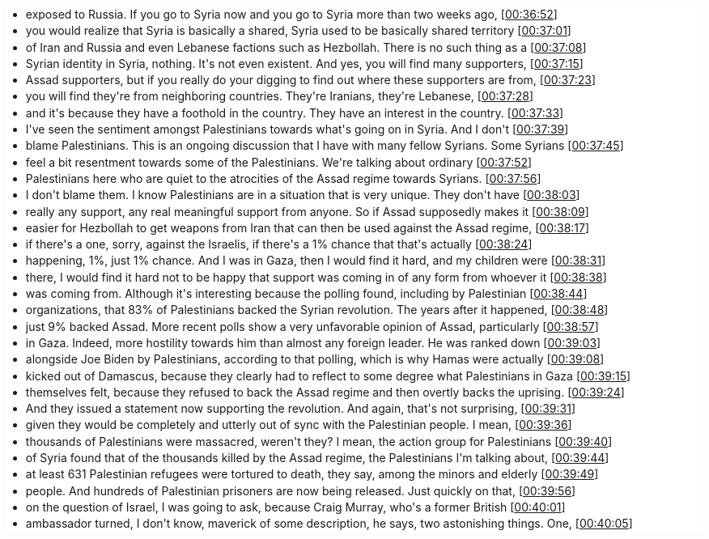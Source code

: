 *  exposed to Russia. If you go to Syria now and you go to Syria more than two weeks ago, [[00:36:52](https://www.youtube.com/watch?v=y3s3l8Z3a-U&t=2212.96s)]
*  you would realize that Syria is basically a shared, Syria used to be basically shared territory [[00:37:01](https://www.youtube.com/watch?v=y3s3l8Z3a-U&t=2221.44s)]
*  of Iran and Russia and even Lebanese factions such as Hezbollah. There is no such thing as a [[00:37:08](https://www.youtube.com/watch?v=y3s3l8Z3a-U&t=2228.4s)]
*  Syrian identity in Syria, nothing. It's not even existent. And yes, you will find many supporters, [[00:37:15](https://www.youtube.com/watch?v=y3s3l8Z3a-U&t=2235.36s)]
*  Assad supporters, but if you really do your digging to find out where these supporters are from, [[00:37:23](https://www.youtube.com/watch?v=y3s3l8Z3a-U&t=2243.04s)]
*  you will find they're from neighboring countries. They're Iranians, they're Lebanese, [[00:37:28](https://www.youtube.com/watch?v=y3s3l8Z3a-U&t=2248.4s)]
*  and it's because they have a foothold in the country. They have an interest in the country. [[00:37:33](https://www.youtube.com/watch?v=y3s3l8Z3a-U&t=2253.92s)]
*  I've seen the sentiment amongst Palestinians towards what's going on in Syria. And I don't [[00:37:39](https://www.youtube.com/watch?v=y3s3l8Z3a-U&t=2259.92s)]
*  blame Palestinians. This is an ongoing discussion that I have with many fellow Syrians. Some Syrians [[00:37:45](https://www.youtube.com/watch?v=y3s3l8Z3a-U&t=2265.6800000000003s)]
*  feel a bit resentment towards some of the Palestinians. We're talking about ordinary [[00:37:52](https://www.youtube.com/watch?v=y3s3l8Z3a-U&t=2272.6400000000003s)]
*  Palestinians here who are quiet to the atrocities of the Assad regime towards Syrians. [[00:37:56](https://www.youtube.com/watch?v=y3s3l8Z3a-U&t=2276.96s)]
*  I don't blame them. I know Palestinians are in a situation that is very unique. They don't have [[00:38:03](https://www.youtube.com/watch?v=y3s3l8Z3a-U&t=2283.12s)]
*  really any support, any real meaningful support from anyone. So if Assad supposedly makes it [[00:38:09](https://www.youtube.com/watch?v=y3s3l8Z3a-U&t=2289.84s)]
*  easier for Hezbollah to get weapons from Iran that can then be used against the Assad regime, [[00:38:17](https://www.youtube.com/watch?v=y3s3l8Z3a-U&t=2297.44s)]
*  if there's a one, sorry, against the Israelis, if there's a 1% chance that that's actually [[00:38:24](https://www.youtube.com/watch?v=y3s3l8Z3a-U&t=2304.24s)]
*  happening, 1%, just 1% chance. And I was in Gaza, then I would find it hard, and my children were [[00:38:31](https://www.youtube.com/watch?v=y3s3l8Z3a-U&t=2311.4399999999996s)]
*  there, I would find it hard not to be happy that support was coming in of any form from whoever it [[00:38:38](https://www.youtube.com/watch?v=y3s3l8Z3a-U&t=2318.3199999999997s)]
*  was coming from. Although it's interesting because the polling found, including by Palestinian [[00:38:44](https://www.youtube.com/watch?v=y3s3l8Z3a-U&t=2324.24s)]
*  organizations, that 83% of Palestinians backed the Syrian revolution. The years after it happened, [[00:38:48](https://www.youtube.com/watch?v=y3s3l8Z3a-U&t=2328.64s)]
*  just 9% backed Assad. More recent polls show a very unfavorable opinion of Assad, particularly [[00:38:57](https://www.youtube.com/watch?v=y3s3l8Z3a-U&t=2337.6s)]
*  in Gaza. Indeed, more hostility towards him than almost any foreign leader. He was ranked down [[00:39:03](https://www.youtube.com/watch?v=y3s3l8Z3a-U&t=2343.12s)]
*  alongside Joe Biden by Palestinians, according to that polling, which is why Hamas were actually [[00:39:08](https://www.youtube.com/watch?v=y3s3l8Z3a-U&t=2348.96s)]
*  kicked out of Damascus, because they clearly had to reflect to some degree what Palestinians in Gaza [[00:39:15](https://www.youtube.com/watch?v=y3s3l8Z3a-U&t=2355.68s)]
*  themselves felt, because they refused to back the Assad regime and then overtly backs the uprising. [[00:39:24](https://www.youtube.com/watch?v=y3s3l8Z3a-U&t=2364.24s)]
*  And they issued a statement now supporting the revolution. And again, that's not surprising, [[00:39:31](https://www.youtube.com/watch?v=y3s3l8Z3a-U&t=2371.8399999999997s)]
*  given they would be completely and utterly out of sync with the Palestinian people. I mean, [[00:39:36](https://www.youtube.com/watch?v=y3s3l8Z3a-U&t=2376.8799999999997s)]
*  thousands of Palestinians were massacred, weren't they? I mean, the action group for Palestinians [[00:39:40](https://www.youtube.com/watch?v=y3s3l8Z3a-U&t=2380.3999999999996s)]
*  of Syria found that of the thousands killed by the Assad regime, the Palestinians I'm talking about, [[00:39:44](https://www.youtube.com/watch?v=y3s3l8Z3a-U&t=2384.72s)]
*  at least 631 Palestinian refugees were tortured to death, they say, among the minors and elderly [[00:39:49](https://www.youtube.com/watch?v=y3s3l8Z3a-U&t=2389.8399999999997s)]
*  people. And hundreds of Palestinian prisoners are now being released. Just quickly on that, [[00:39:56](https://www.youtube.com/watch?v=y3s3l8Z3a-U&t=2396.16s)]
*  on the question of Israel, I was going to ask, because Craig Murray, who's a former British [[00:40:01](https://www.youtube.com/watch?v=y3s3l8Z3a-U&t=2401.4399999999996s)]
*  ambassador turned, I don't know, maverick of some description, he says, two astonishing things. One, [[00:40:05](https://www.youtube.com/watch?v=y3s3l8Z3a-U&t=2405.2s)]